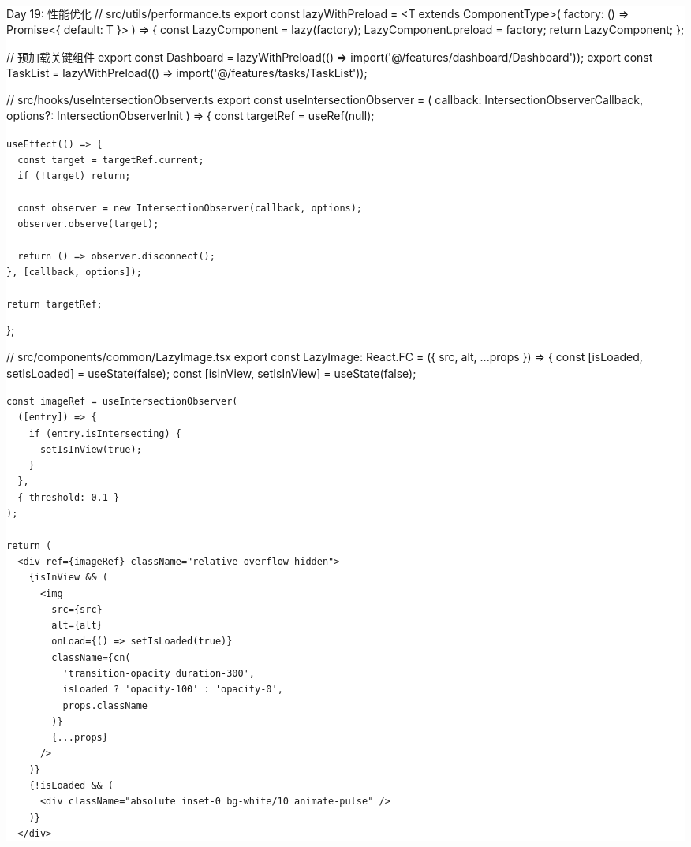   Day 19: 性能优化
  // src/utils/performance.ts
  export const lazyWithPreload = <T extends ComponentType<any>>(
    factory: () => Promise<{ default: T }>
  ) => {
    const LazyComponent = lazy(factory);
    LazyComponent.preload = factory;
    return LazyComponent;
  };

  // 预加载关键组件
  export const Dashboard = lazyWithPreload(() => import('@/features/dashboard/Dashboard'));
  export const TaskList = lazyWithPreload(() => import('@/features/tasks/TaskList'));

  // src/hooks/useIntersectionObserver.ts
  export const useIntersectionObserver = (
    callback: IntersectionObserverCallback,
    options?: IntersectionObserverInit
  ) => {
    const targetRef = useRef<HTMLElement>(null);

    useEffect(() => {
      const target = targetRef.current;
      if (!target) return;

      const observer = new IntersectionObserver(callback, options);
      observer.observe(target);

      return () => observer.disconnect();
    }, [callback, options]);

    return targetRef;
  };

  // src/components/common/LazyImage.tsx
  export const LazyImage: React.FC<LazyImageProps> = ({ src, alt, ...props }) => {
    const [isLoaded, setIsLoaded] = useState(false);
    const [isInView, setIsInView] = useState(false);

    const imageRef = useIntersectionObserver(
      ([entry]) => {
        if (entry.isIntersecting) {
          setIsInView(true);
        }
      },
      { threshold: 0.1 }
    );

    return (
      <div ref={imageRef} className="relative overflow-hidden">
        {isInView && (
          <img
            src={src}
            alt={alt}
            onLoad={() => setIsLoaded(true)}
            className={cn(
              'transition-opacity duration-300',
              isLoaded ? 'opacity-100' : 'opacity-0',
              props.className
            )}
            {...props}
          />
        )}
        {!isLoaded && (
          <div className="absolute inset-0 bg-white/10 animate-pulse" />
        )}
      </div>